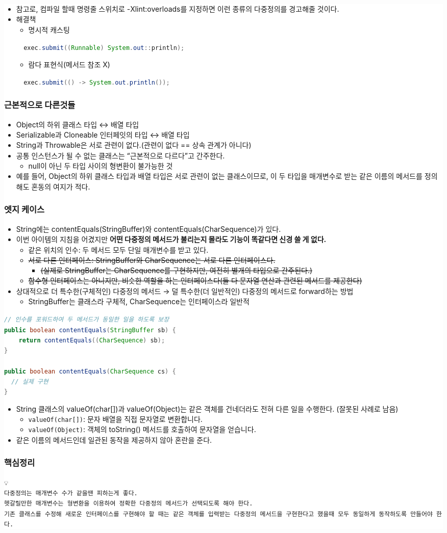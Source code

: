 - 참고로, 컴파일 할때 명령줄 스위치로 -Xlint:overloads를 지정하면 이런 종류의 다중정의를 경고해줄 것이다.
- 해결책
  - 명시적 캐스팅
  ```java
    exec.submit((Runnable) System.out::println);
  ```
  - 람다 표현식(메서드 참조 X)
  ```java
    exec.submit(() -> System.out.println());
  ```

### 근본적으로 다른것들

- Object의 하위 클래스 타입 ↔ 배열 타입
- Serializable과 Cloneable 인터페잇의 타입 ↔ 배열 타입
- String과 Throwable은 서로 관련이 없다.(관련이 없다 == 상속 관계가 아니다)
- 공통 인스턴스가 될 수 없는 클래스는 “근본적으로 다르다”고 간주한다.
    - null이 아닌 두 타입 사이의 형변환이 불가능한 것
- 예를 들어, Object의 하위 클래스 타입과 배열 타입은 서로 관련이 없는 클래스이므로, 이 두 타입을 매개변수로 받는 같은 이름의 메서드를 정의해도 혼동의 여지가 적다.

### 엣지 케이스

- String에는 contentEquals(StringBuffer)와 contentEquals(CharSequence)가 있다.
- 이번 아이템의 지침을 어겼지만 **어떤 다중정의 메서드가 불리는지 몰라도 기능이 똑같다면 신경 쓸 게 없다.**
  - 같은 위치의 인수: 두 메서드 모두 단일 매개변수를 받고 있다.
  - ~~서로 다른 인터페이스: StringBuffer와 CharSequence는 서로 다른 인터페이스다.~~ 
    - ~~(실제로 StringBuffer는 CharSequence를 구현하지만, 여전히 별개의 타입으로 간주된다.)~~
  - ~~함수형 인터페이스는 아니지만, 비슷한 역할을 하는 인터페이스다(둘 다 문자열 연산과 관련된 메서드를 제공한다)~~ 
- 상대적으로 더 특수한(구체적인) 다중정의 메서드 → 덜 특수한(더 일반적인) 다중정의 메서드로 forward하는 방법
  - StringBuffer는 클래스라 구체적, CharSequence는 인터페이스라 일반적

```java
// 인수를 포워드하여 두 메서드가 동일한 일을 하도록 보장
public boolean contentEquals(StringBuffer sb) {
    return contentEquals((CharSequence) sb);
}

public boolean contentEquals(CharSequence cs) {
  // 실제 구현
}
```

- String 클래스의 valueOf(char[])과 valueOf(Object)는 같은 객체를 건네더라도 전혀 다른 일을 수행한다. (잘못된 사례로 남음)
    - `valueOf(char[])`: 문자 배열을 직접 문자열로 변환합니다.
    - `valueOf(Object)`: 객체의 toString() 메서드를 호출하여 문자열을 얻습니다.
- 같은 이름의 메서드인데 일관된 동작을 제공하지 않아 혼란을 준다.

### 핵심정리

```
💡
다중정의는 매개변수 수가 같을땐 피하는게 좋다.
헷갈릴만한 매개변수는 형변환을 이용하여 정확한 다중정의 메서드가 선택되도록 해야 한다.
기존 클래스를 수정해 새로운 인터페이스를 구현해야 할 때는 같은 객체를 입력받는 다중정의 메서드을 구현한다고 했을때 모두 동일하게 동작하도록 만들어야 한다.
```